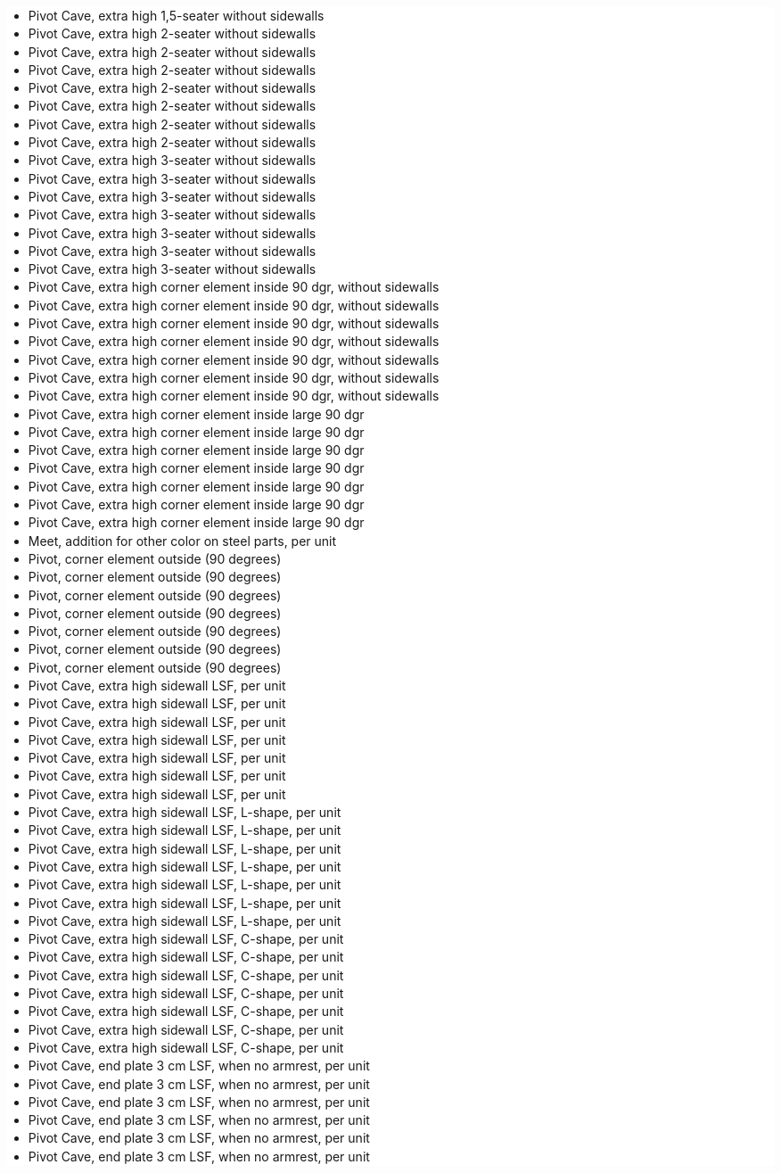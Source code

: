  - Pivot Cave, extra high 1,5-seater without sidewalls
 - Pivot Cave, extra high 2-seater without sidewalls
 - Pivot Cave, extra high 2-seater without sidewalls
 - Pivot Cave, extra high 2-seater without sidewalls
 - Pivot Cave, extra high 2-seater without sidewalls
 - Pivot Cave, extra high 2-seater without sidewalls
 - Pivot Cave, extra high 2-seater without sidewalls
 - Pivot Cave, extra high 2-seater without sidewalls
 - Pivot Cave, extra high 3-seater without sidewalls
 - Pivot Cave, extra high 3-seater without sidewalls
 - Pivot Cave, extra high 3-seater without sidewalls
 - Pivot Cave, extra high 3-seater without sidewalls
 - Pivot Cave, extra high 3-seater without sidewalls
 - Pivot Cave, extra high 3-seater without sidewalls
 - Pivot Cave, extra high 3-seater without sidewalls
 - Pivot Cave, extra high corner element inside 90 dgr, without sidewalls
 - Pivot Cave, extra high corner element inside 90 dgr, without sidewalls
 - Pivot Cave, extra high corner element inside 90 dgr, without sidewalls
 - Pivot Cave, extra high corner element inside 90 dgr, without sidewalls
 - Pivot Cave, extra high corner element inside 90 dgr, without sidewalls
 - Pivot Cave, extra high corner element inside 90 dgr, without sidewalls
 - Pivot Cave, extra high corner element inside 90 dgr, without sidewalls
 - Pivot Cave, extra high corner element inside large 90 dgr
 - Pivot Cave, extra high corner element inside large 90 dgr
 - Pivot Cave, extra high corner element inside large 90 dgr
 - Pivot Cave, extra high corner element inside large 90 dgr
 - Pivot Cave, extra high corner element inside large 90 dgr
 - Pivot Cave, extra high corner element inside large 90 dgr
 - Pivot Cave, extra high corner element inside large 90 dgr
 - Meet, addition for other color on steel parts, per unit
 - Pivot, corner element outside (90 degrees)
 - Pivot, corner element outside (90 degrees)
 - Pivot, corner element outside (90 degrees)
 - Pivot, corner element outside (90 degrees)
 - Pivot, corner element outside (90 degrees)
 - Pivot, corner element outside (90 degrees)
 - Pivot, corner element outside (90 degrees)
 - Pivot Cave, extra high sidewall LSF, per unit
 - Pivot Cave, extra high sidewall LSF, per unit
 - Pivot Cave, extra high sidewall LSF, per unit
 - Pivot Cave, extra high sidewall LSF, per unit
 - Pivot Cave, extra high sidewall LSF, per unit
 - Pivot Cave, extra high sidewall LSF, per unit
 - Pivot Cave, extra high sidewall LSF, per unit
 - Pivot Cave, extra high sidewall LSF, L-shape, per unit
 - Pivot Cave, extra high sidewall LSF, L-shape, per unit
 - Pivot Cave, extra high sidewall LSF, L-shape, per unit
 - Pivot Cave, extra high sidewall LSF, L-shape, per unit
 - Pivot Cave, extra high sidewall LSF, L-shape, per unit
 - Pivot Cave, extra high sidewall LSF, L-shape, per unit
 - Pivot Cave, extra high sidewall LSF, L-shape, per unit
 - Pivot Cave, extra high sidewall LSF, C-shape, per unit
 - Pivot Cave, extra high sidewall LSF, C-shape, per unit
 - Pivot Cave, extra high sidewall LSF, C-shape, per unit
 - Pivot Cave, extra high sidewall LSF, C-shape, per unit
 - Pivot Cave, extra high sidewall LSF, C-shape, per unit
 - Pivot Cave, extra high sidewall LSF, C-shape, per unit
 - Pivot Cave, extra high sidewall LSF, C-shape, per unit
 - Pivot Cave, end plate 3 cm LSF, when no armrest, per unit
 - Pivot Cave, end plate 3 cm LSF, when no armrest, per unit
 - Pivot Cave, end plate 3 cm LSF, when no armrest, per unit
 - Pivot Cave, end plate 3 cm LSF, when no armrest, per unit
 - Pivot Cave, end plate 3 cm LSF, when no armrest, per unit
 - Pivot Cave, end plate 3 cm LSF, when no armrest, per unit